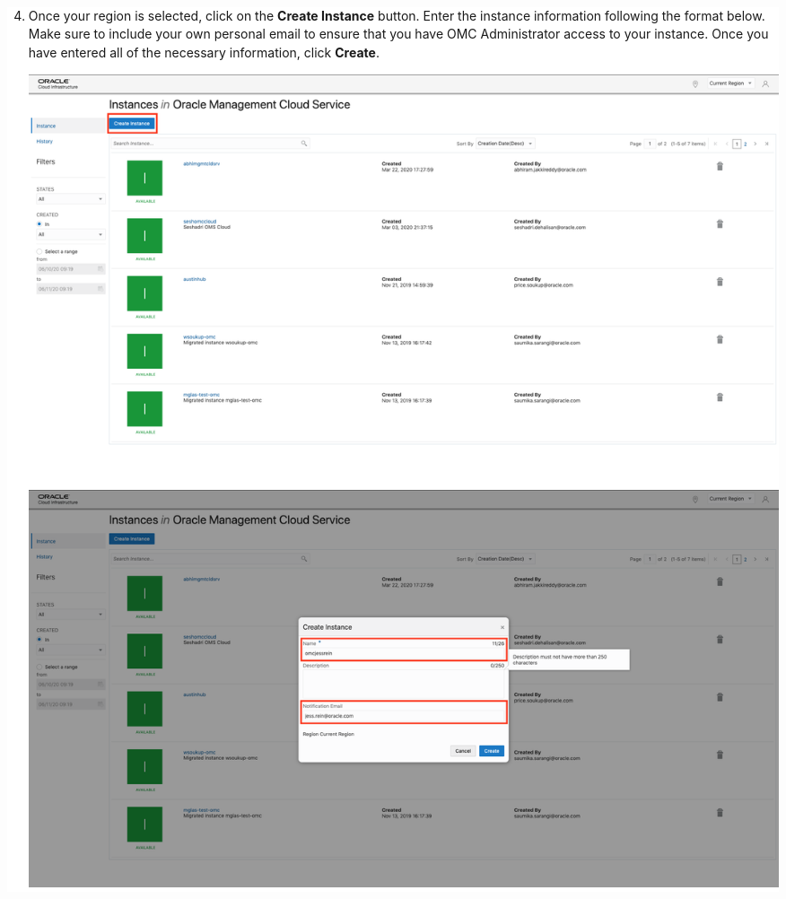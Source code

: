 4. Once your region is selected, click on the **Create Instance** button.  Enter the instance information following the format below.  Make sure to include your own personal email to ensure that you have OMC Administrator access to your instance.  Once you have entered all of the necessary information, click **Create**.

    ![](./images/omc4.png " ")

    ![](./images/omc5.png " ")
